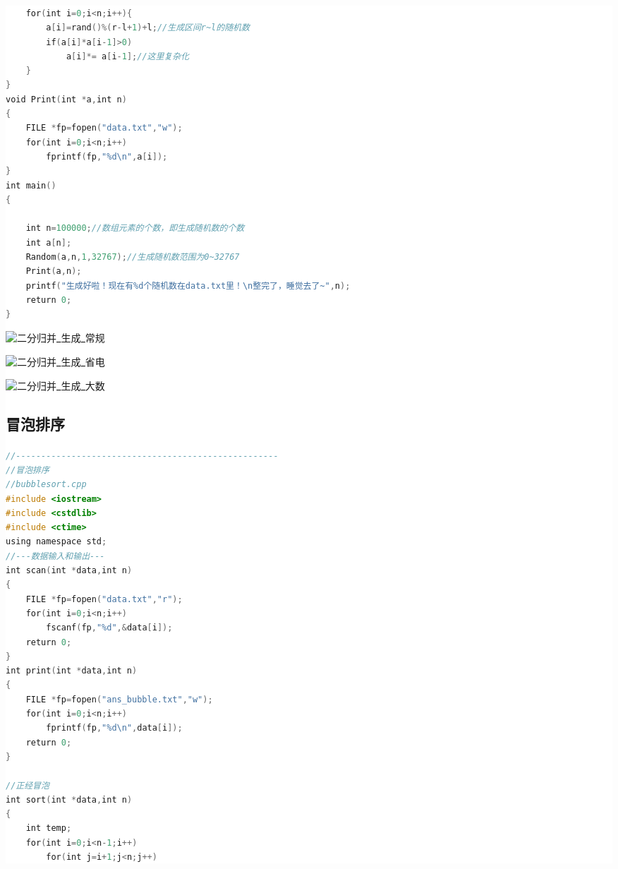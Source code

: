 ```cpp
    for(int i=0;i<n;i++){
        a[i]=rand()%(r-l+1)+l;//生成区间r~l的随机数  
        if(a[i]*a[i-1]>0)
            a[i]*= a[i-1];//这里复杂化 
    }
}
void Print(int *a,int n)
{
    FILE *fp=fopen("data.txt","w");
    for(int i=0;i<n;i++)
        fprintf(fp,"%d\n",a[i]);
}
int main()
{
    
    int n=100000;//数组元素的个数，即生成随机数的个数
    int a[n];
    Random(a,n,1,32767);//生成随机数范围为0~32767
    Print(a,n);
    printf("生成好啦！现在有%d个随机数在data.txt里！\n整完了，睡觉去了~",n); 
    return 0;
}
```


![二分归并_生成_常规](https://cdn.jsdelivr.net/gh/hankzhangcn/CDN@master/img/二分归并_生成_常规.4mi7ixulq1o0.png)

![二分归并_生成_省电](https://cdn.jsdelivr.net/gh/hankzhangcn/CDN@master/img/二分归并_生成_省电.4p0lkbmp5ey0.png)

![二分归并_生成_大数](https://cdn.jsdelivr.net/gh/hankzhangcn/CDN@master/img/二分归并_生成_大数.38rcg3c060o0.png)

## 冒泡排序
```cpp
//----------------------------------------------------
//冒泡排序
//bubblesort.cpp
#include <iostream>
#include <cstdlib> 
#include <ctime>
using namespace std;
//---数据输入和输出---
int scan(int *data,int n)
{
    FILE *fp=fopen("data.txt","r");
    for(int i=0;i<n;i++)
        fscanf(fp,"%d",&data[i]);
    return 0;
}
int print(int *data,int n)
{
    FILE *fp=fopen("ans_bubble.txt","w");
    for(int i=0;i<n;i++)
        fprintf(fp,"%d\n",data[i]);
    return 0;
}

//正经冒泡
int sort(int *data,int n)
{
    int temp;
    for(int i=0;i<n-1;i++)
        for(int j=i+1;j<n;j++)
```